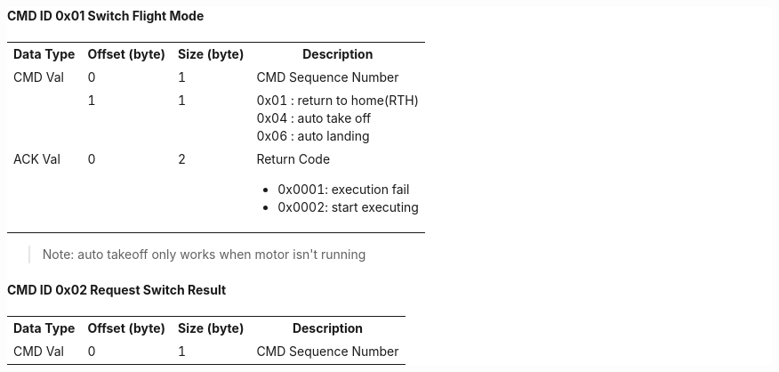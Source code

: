 </table>


#### CMD ID 0x01 Switch Flight Mode

<table>
<tr>
  <th>Data Type</th>
  <th>Offset (byte)</th>
  <th>Size (byte)</th>
  <th>Description</th>
</tr>

<tr>
  <td rowspan="2">CMD Val</td>
  <td>0</td>
  <td>1</td>
  <td>CMD Sequence Number</td>
</tr>

<tr>
  <td>1</td>
  <td>1</td>
  <td>
    0x01 :  return to home(RTH)</br>
    0x04 :  auto take off</br>
    0x06 :  auto landing</br>
  </td>
</tr>

<tr>
  <td>ACK Val</td>
  <td>0</td>
  <td>2</td>
  <td>Return Code<ul>
    <li>0x0001: execution fail</li>
    <li>0x0002: start executing</li>
    </ul></td>
</tr>

</table>
 
>Note: auto takeoff only works when motor isn't running 

#### CMD ID 0x02 Request Switch Result

<table>
<tr>
  <th>Data Type</th>
  <th>Offset (byte)</th>
  <th>Size (byte)</th>
  <th>Description</th>
</tr>

<tr>
  <td >CMD Val</td>
  <td>0</td>
  <td>1</td>
  <td>CMD Sequence Number</td>
</tr>
